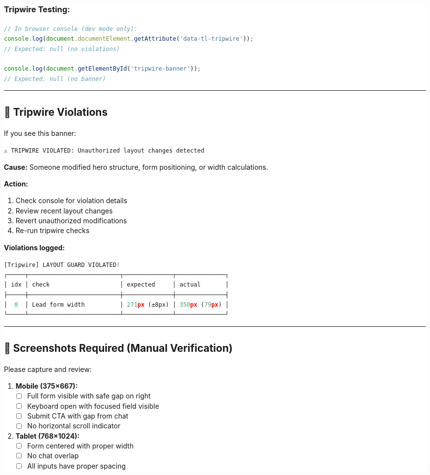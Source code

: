 ### Tripwire Testing:
```javascript
// In browser console (dev mode only):
console.log(document.documentElement.getAttribute('data-tl-tripwire'));
// Expected: null (no violations)

console.log(document.getElementById('tripwire-banner'));
// Expected: null (no banner)
```

---

## 🚨 Tripwire Violations

If you see this banner:
```
⚠️ TRIPWIRE VIOLATED: Unauthorized layout changes detected
```

**Cause:**
Someone modified hero structure, form positioning, or width calculations.

**Action:**
1. Check console for violation details
2. Review recent layout changes
3. Revert unauthorized modifications
4. Re-run tripwire checks

**Violations logged:**
```javascript
[Tripwire] LAYOUT GUARD VIOLATED!
┌─────┬──────────────────────────┬──────────────┬──────────────┐
│ idx │ check                    │ expected     │ actual       │
├─────┼──────────────────────────┼──────────────┼──────────────┤
│  0  │ Lead form width          │ 271px (±8px) │ 350px (79px) │
└─────┴──────────────────────────┴──────────────┴──────────────┘
```

---

## 📸 Screenshots Required (Manual Verification)

Please capture and review:

1. **Mobile (375×667):**
   - [ ] Full form visible with safe gap on right
   - [ ] Keyboard open with focused field visible
   - [ ] Submit CTA with gap from chat
   - [ ] No horizontal scroll indicator

2. **Tablet (768×1024):**
   - [ ] Form centered with proper width
   - [ ] No chat overlap
   - [ ] All inputs have proper spacing
